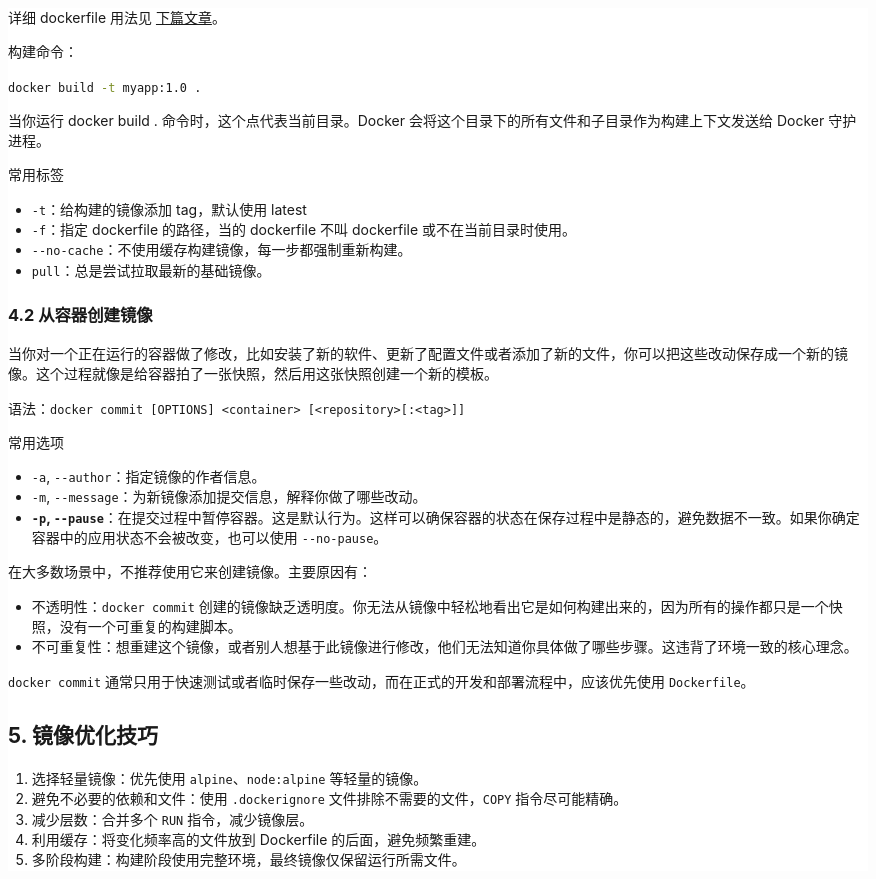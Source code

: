详细 dockerfile 用法见 [下篇文章](./docker-04-dockerfile.md)。

构建命令：

```bash
docker build -t myapp:1.0 .
```

当你运行 docker build . 命令时，这个点代表当前目录。Docker 会将这个目录下的所有文件和子目录作为构建上下文发送给 Docker 守护进程。

常用标签

- `-t`：给构建的镜像添加 tag，默认使用 latest
- `-f`：指定 dockerfile 的路径，当的 dockerfile 不叫 dockerfile 或不在当前目录时使用。
- `--no-cache`：不使用缓存构建镜像，每一步都强制重新构建。
- `pull`：总是尝试拉取最新的基础镜像。

### 4.2 从容器创建镜像

当你对一个正在运行的容器做了修改，比如安装了新的软件、更新了配置文件或者添加了新的文件，你可以把这些改动保存成一个新的镜像。这个过程就像是给容器拍了一张快照，然后用这张快照创建一个新的模板。

语法：`docker commit [OPTIONS] <container> [<repository>[:<tag>]]`

常用选项

- `-a`, `--author`：指定镜像的作者信息。
- `-m`, `--message`：为新镜像添加提交信息，解释你做了哪些改动。
- **`-p`, `--pause`**：在提交过程中暂停容器。这是默认行为。这样可以确保容器的状态在保存过程中是静态的，避免数据不一致。如果你确定容器中的应用状态不会被改变，也可以使用 `--no-pause`。

在大多数场景中，不推荐使用它来创建镜像。主要原因有：

- 不透明性：`docker commit` 创建的镜像缺乏透明度。你无法从镜像中轻松地看出它是如何构建出来的，因为所有的操作都只是一个快照，没有一个可重复的构建脚本。
- 不可重复性：想重建这个镜像，或者别人想基于此镜像进行修改，他们无法知道你具体做了哪些步骤。这违背了环境一致的核心理念。

`docker commit` 通常只用于快速测试或者临时保存一些改动，而在正式的开发和部署流程中，应该优先使用 `Dockerfile`。

## 5. 镜像优化技巧

1. 选择轻量镜像：优先使用 `alpine`、`node:alpine` 等轻量的镜像。
2. 避免不必要的依赖和文件：使用 `.dockerignore` 文件排除不需要的文件，`COPY` 指令尽可能精确。
3. 减少层数：合并多个 `RUN` 指令，减少镜像层。
4. 利用缓存：将变化频率高的文件放到 Dockerfile 的后面，避免频繁重建。
5. 多阶段构建：构建阶段使用完整环境，最终镜像仅保留运行所需文件。
